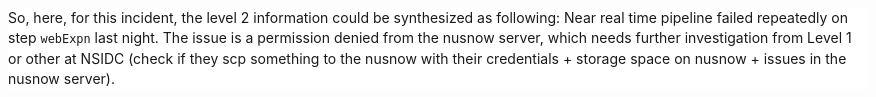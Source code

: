 So, here, for this incident, the level 2 information could be synthesized as following:
Near real time pipeline failed repeatedly on step `webExpn` last night. The issue is a permission denied from the nusnow server, which needs further investigation from Level 1 or other at NSIDC (check if they scp something to the nusnow with their credentials + storage space on nusnow + issues in the nusnow server).